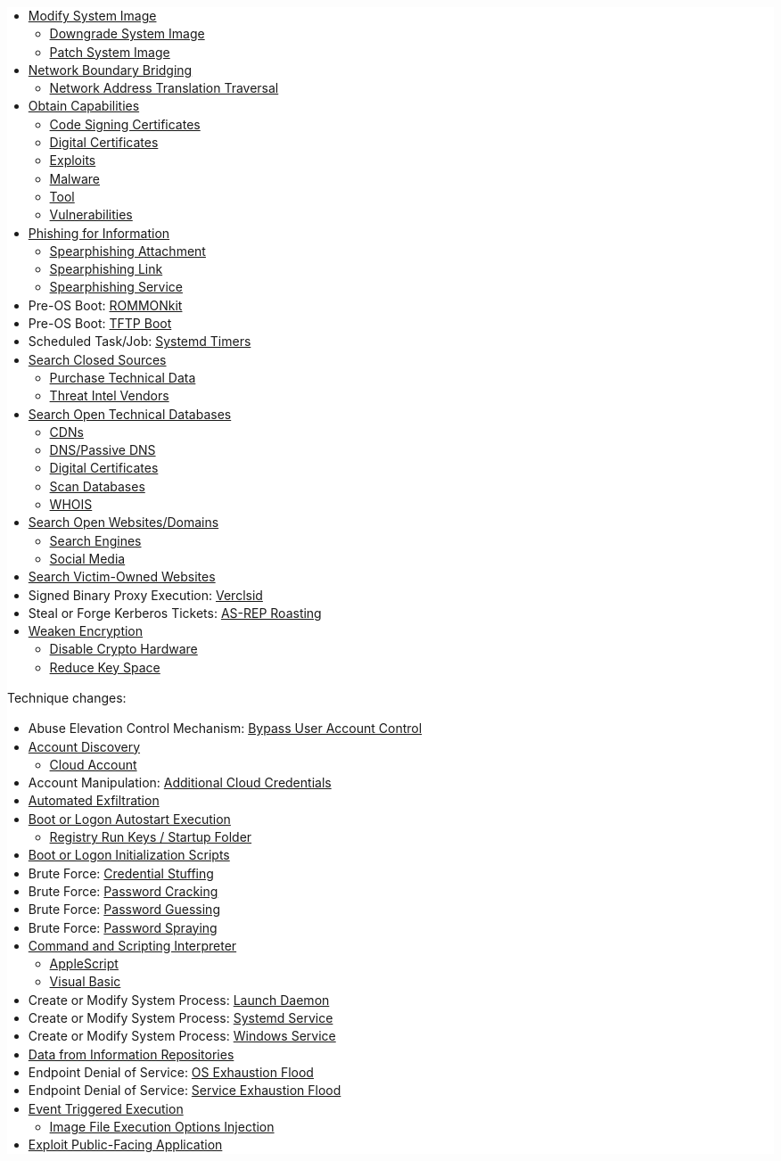 * [Modify System Image](/techniques/T1601)
	* [Downgrade System Image](/techniques/T1601/002)
	* [Patch System Image](/techniques/T1601/001)
* [Network Boundary Bridging](/techniques/T1599)
	* [Network Address Translation Traversal](/techniques/T1599/001)
* [Obtain Capabilities](/techniques/T1588)
	* [Code Signing Certificates](/techniques/T1588/003)
	* [Digital Certificates](/techniques/T1588/004)
	* [Exploits](/techniques/T1588/005)
	* [Malware](/techniques/T1588/001)
	* [Tool](/techniques/T1588/002)
	* [Vulnerabilities](/techniques/T1588/006)
* [Phishing for Information](/techniques/T1598)
	* [Spearphishing Attachment](/techniques/T1598/002)
	* [Spearphishing Link](/techniques/T1598/003)
	* [Spearphishing Service](/techniques/T1598/001)
* Pre-OS Boot: [ROMMONkit](/techniques/T1542/004)
* Pre-OS Boot: [TFTP Boot](/techniques/T1542/005)
* Scheduled Task/Job: [Systemd Timers](/techniques/T1053/006)
* [Search Closed Sources](/techniques/T1597)
	* [Purchase Technical Data](/techniques/T1597/002)
	* [Threat Intel Vendors](/techniques/T1597/001)
* [Search Open Technical Databases](/techniques/T1596)
	* [CDNs](/techniques/T1596/004)
	* [DNS/Passive DNS](/techniques/T1596/001)
	* [Digital Certificates](/techniques/T1596/003)
	* [Scan Databases](/techniques/T1596/005)
	* [WHOIS](/techniques/T1596/002)
* [Search Open Websites/Domains](/techniques/T1593)
	* [Search Engines](/techniques/T1593/002)
	* [Social Media](/techniques/T1593/001)
* [Search Victim-Owned Websites](/techniques/T1594)
* Signed Binary Proxy Execution: [Verclsid](/techniques/T1218/012)
* Steal or Forge Kerberos Tickets: [AS-REP Roasting](/techniques/T1558/004)
* [Weaken Encryption](/techniques/T1600)
	* [Disable Crypto Hardware](/techniques/T1600/002)
	* [Reduce Key Space](/techniques/T1600/001)


Technique changes:

* Abuse Elevation Control Mechanism: [Bypass User Account Control](/techniques/T1548/002)
* [Account Discovery](/techniques/T1087)
	* [Cloud Account](/techniques/T1087/004)
* Account Manipulation: [Additional Cloud Credentials](/techniques/T1098/001)
* [Automated Exfiltration](/techniques/T1020)
* [Boot or Logon Autostart Execution](/techniques/T1547)
	* [Registry Run Keys / Startup Folder](/techniques/T1547/001)
* [Boot or Logon Initialization Scripts](/techniques/T1037)
* Brute Force: [Credential Stuffing](/techniques/T1110/004)
* Brute Force: [Password Cracking](/techniques/T1110/002)
* Brute Force: [Password Guessing](/techniques/T1110/001)
* Brute Force: [Password Spraying](/techniques/T1110/003)
* [Command and Scripting Interpreter](/techniques/T1059)
	* [AppleScript](/techniques/T1059/002)
	* [Visual Basic](/techniques/T1059/005)
* Create or Modify System Process: [Launch Daemon](/techniques/T1543/004)
* Create or Modify System Process: [Systemd Service](/techniques/T1543/002)
* Create or Modify System Process: [Windows Service](/techniques/T1543/003)
* [Data from Information Repositories](/techniques/T1213)
* Endpoint Denial of Service: [OS Exhaustion Flood](/techniques/T1499/001)
* Endpoint Denial of Service: [Service Exhaustion Flood](/techniques/T1499/002)
* [Event Triggered Execution](/techniques/T1546)
	* [Image File Execution Options Injection](/techniques/T1546/012)
* [Exploit Public-Facing Application](/techniques/T1190)